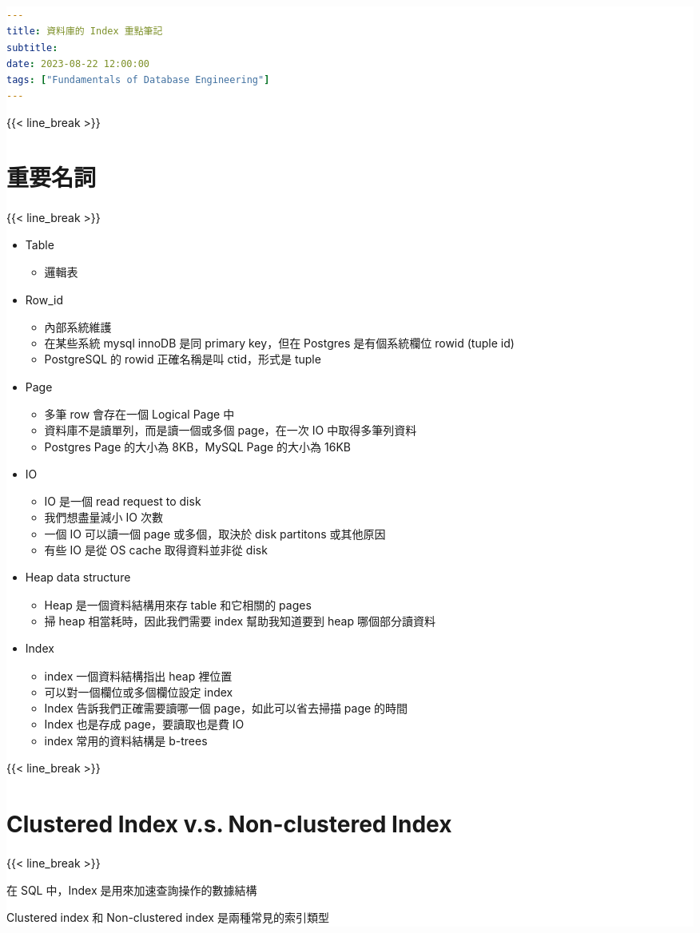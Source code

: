 ```yaml
---
title: 資料庫的 Index 重點筆記
subtitle: 
date: 2023-08-22 12:00:00
tags: ["Fundamentals of Database Engineering"]
---
```


{{< line_break >}}
# 重要名詞
{{< line_break >}}

- Table
    - 邏輯表

- Row_id
    - 內部系統維護
    - 在某些系統 mysql innoDB 是同 primary key，但在 Postgres 是有個系統欄位 rowid (tuple id)
    - PostgreSQL 的 rowid 正確名稱是叫 ctid，形式是 tuple

- Page
    - 多筆 row 會存在一個 Logical Page 中
    - 資料庫不是讀單列，而是讀一個或多個 page，在一次 IO 中取得多筆列資料
    - Postgres Page 的大小為 8KB，MySQL Page 的大小為 16KB




- IO
    - IO 是一個 read request to disk
    - 我們想盡量減小 IO 次數
    - 一個 IO 可以讀一個 page 或多個，取決於 disk partitons 或其他原因
    - 有些 IO 是從 OS cache 取得資料並非從 disk

- Heap data structure
    - Heap 是一個資料結構用來存 table 和它相關的 pages
    - 掃 heap 相當耗時，因此我們需要 index 幫助我知道要到 heap 哪個部分讀資料

- Index
    - index 一個資料結構指出 heap 裡位置
    - 可以對一個欄位或多個欄位設定 index
    - Index 告訴我們正確需要讀哪一個 page，如此可以省去掃描 page 的時間
    - Index 也是存成 page，要讀取也是費 IO
    - index 常用的資料結構是 b-trees


{{< line_break >}}
# Clustered Index v.s. Non-clustered Index
{{< line_break >}}

在 SQL 中，Index 是用來加速查詢操作的數據結構

Clustered index 和 Non-clustered index 是兩種常見的索引類型
